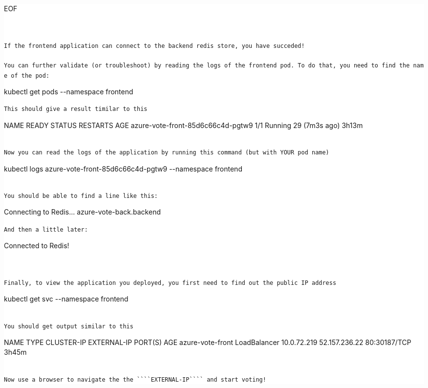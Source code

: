 EOF
````


If the frontend application can connect to the backend redis store, you have succeded!

You can further validate (or troubleshoot) by reading the logs of the frontend pod. To do that, you need to find the name of the pod:
````
kubectl get pods --namespace frontend
````
This should give a result timilar to this
````
NAME                                READY   STATUS    RESTARTS        AGE
azure-vote-front-85d6c66c4d-pgtw9   1/1     Running   29 (7m3s ago)   3h13m
````

Now you can read the logs of the application by running this command (but with YOUR pod name)
````
kubectl logs azure-vote-front-85d6c66c4d-pgtw9 --namespace frontend
````

You should be able to find a line like this:
````
Connecting to Redis... azure-vote-back.backend
````
And then a little later:
````
Connected to Redis!
````


Finally, to view the application you deployed, you first need to find out the public IP address

````
kubectl get svc --namespace frontend
````

You should get output similar to this
````
NAME               TYPE           CLUSTER-IP    EXTERNAL-IP     PORT(S)        AGE
azure-vote-front   LoadBalancer   10.0.72.219   52.157.236.22   80:30187/TCP   3h45m
````

Now use a browser to navigate the the ````EXTERNAL-IP```` and start voting!